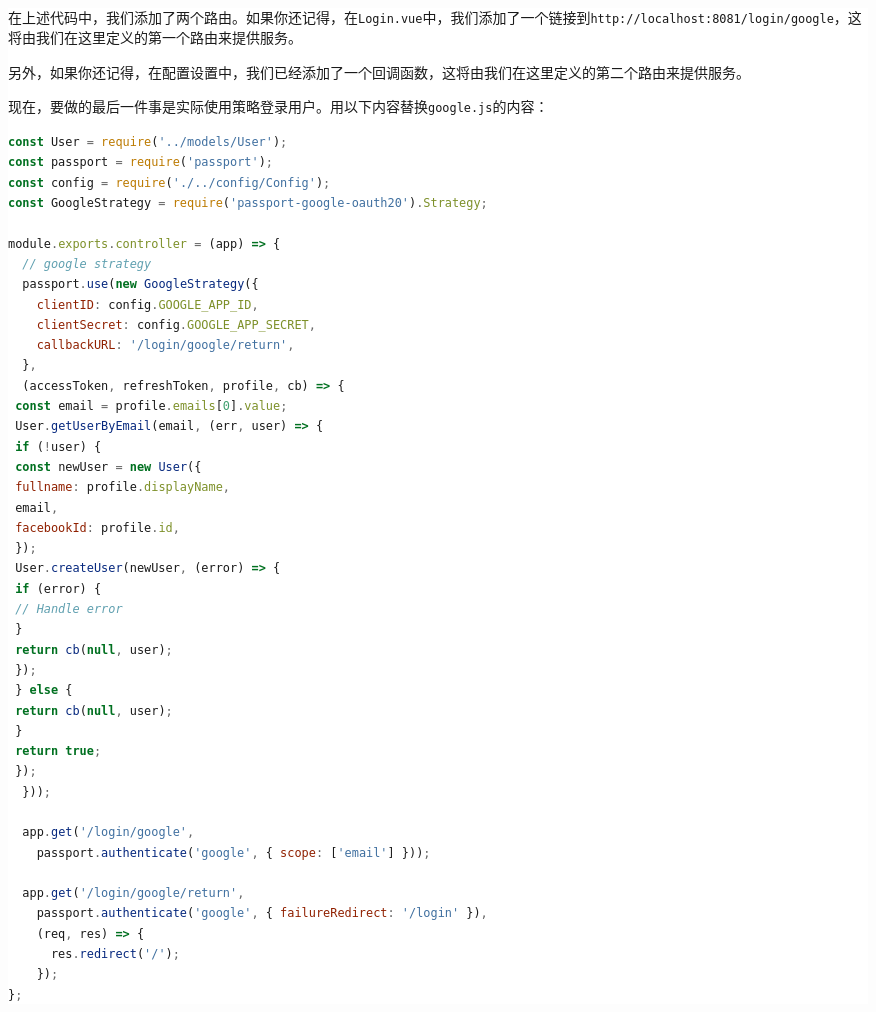在上述代码中，我们添加了两个路由。如果你还记得，在`Login.vue`中，我们添加了一个链接到`http://localhost:8081/login/google`，这将由我们在这里定义的第一个路由来提供服务。

另外，如果你还记得，在配置设置中，我们已经添加了一个回调函数，这将由我们在这里定义的第二个路由来提供服务。

现在，要做的最后一件事是实际使用策略登录用户。用以下内容替换`google.js`的内容：

```js
const User = require('../models/User');
const passport = require('passport');
const config = require('./../config/Config');
const GoogleStrategy = require('passport-google-oauth20').Strategy;

module.exports.controller = (app) => {
  // google strategy
  passport.use(new GoogleStrategy({
    clientID: config.GOOGLE_APP_ID,
    clientSecret: config.GOOGLE_APP_SECRET,
    callbackURL: '/login/google/return',
  },
  (accessToken, refreshToken, profile, cb) => {
 const email = profile.emails[0].value;
 User.getUserByEmail(email, (err, user) => {
 if (!user) {
 const newUser = new User({
 fullname: profile.displayName,
 email,
 facebookId: profile.id,
 });
 User.createUser(newUser, (error) => {
 if (error) {
 // Handle error
 }
 return cb(null, user);
 });
 } else {
 return cb(null, user);
 }
 return true;
 });
  }));

  app.get('/login/google',
    passport.authenticate('google', { scope: ['email'] }));

  app.get('/login/google/return',
    passport.authenticate('google', { failureRedirect: '/login' }),
    (req, res) => {
      res.redirect('/');
    });
};
```
